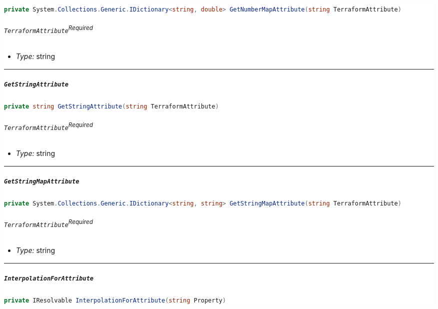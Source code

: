 ```csharp
private System.Collections.Generic.IDictionary<string, double> GetNumberMapAttribute(string TerraformAttribute)
```

###### `TerraformAttribute`<sup>Required</sup> <a name="TerraformAttribute" id="@cdktf/provider-pagerduty.serviceIntegration.ServiceIntegrationEmailFilterOutputReference.getNumberMapAttribute.parameter.terraformAttribute"></a>

- *Type:* string

---

##### `GetStringAttribute` <a name="GetStringAttribute" id="@cdktf/provider-pagerduty.serviceIntegration.ServiceIntegrationEmailFilterOutputReference.getStringAttribute"></a>

```csharp
private string GetStringAttribute(string TerraformAttribute)
```

###### `TerraformAttribute`<sup>Required</sup> <a name="TerraformAttribute" id="@cdktf/provider-pagerduty.serviceIntegration.ServiceIntegrationEmailFilterOutputReference.getStringAttribute.parameter.terraformAttribute"></a>

- *Type:* string

---

##### `GetStringMapAttribute` <a name="GetStringMapAttribute" id="@cdktf/provider-pagerduty.serviceIntegration.ServiceIntegrationEmailFilterOutputReference.getStringMapAttribute"></a>

```csharp
private System.Collections.Generic.IDictionary<string, string> GetStringMapAttribute(string TerraformAttribute)
```

###### `TerraformAttribute`<sup>Required</sup> <a name="TerraformAttribute" id="@cdktf/provider-pagerduty.serviceIntegration.ServiceIntegrationEmailFilterOutputReference.getStringMapAttribute.parameter.terraformAttribute"></a>

- *Type:* string

---

##### `InterpolationForAttribute` <a name="InterpolationForAttribute" id="@cdktf/provider-pagerduty.serviceIntegration.ServiceIntegrationEmailFilterOutputReference.interpolationForAttribute"></a>

```csharp
private IResolvable InterpolationForAttribute(string Property)
```
